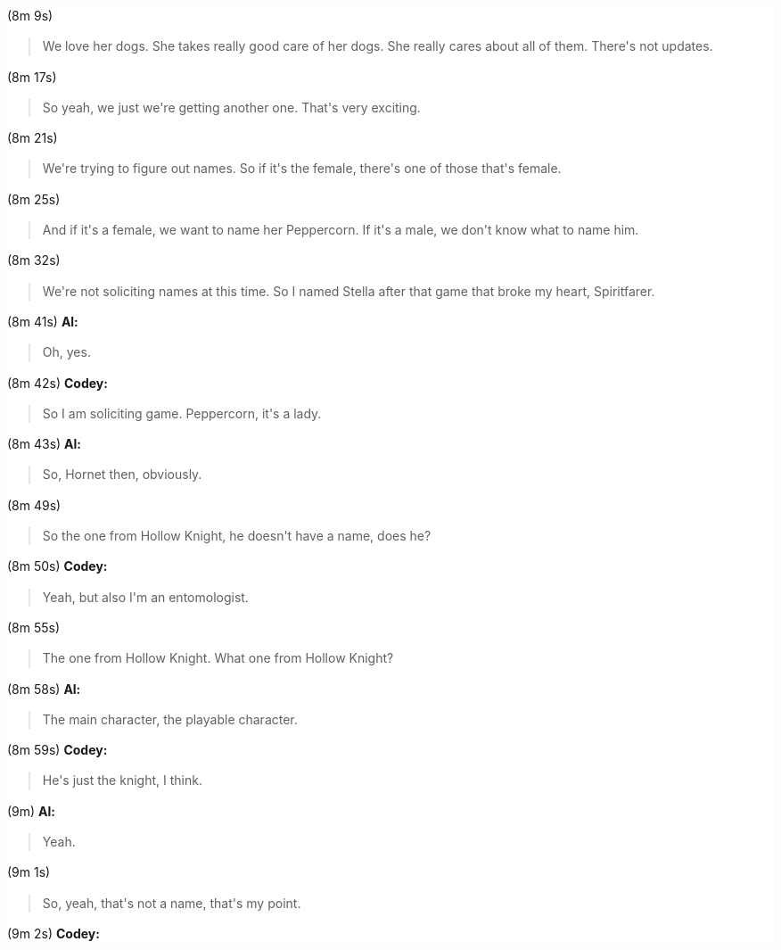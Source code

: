(8m 9s)

> We love her dogs. She takes really good care of her dogs. She really cares about all of them. There's not updates.

(8m 17s)

> So yeah, we just we're getting another one. That's very exciting.

(8m 21s)

> We're trying to figure out names. So if it's the female, there's one of those that's female.

(8m 25s)

> And if it's a female, we want to name her Peppercorn. If it's a male, we don't know what to name him.

(8m 32s)

> We're not soliciting names at this time. So I named Stella after that game that broke my heart, Spiritfarer.

(8m 41s) **Al:**

> Oh, yes.

(8m 42s) **Codey:**

> So I am soliciting game. Peppercorn, it's a lady.

(8m 43s) **Al:**

> So, Hornet then, obviously.

(8m 49s)

> So the one from Hollow Knight, he doesn't have a name, does he?

(8m 50s) **Codey:**

> Yeah, but also I'm an entomologist.

(8m 55s)

> The one from Hollow Knight. What one from Hollow Knight?

(8m 58s) **Al:**

> The main character, the playable character.

(8m 59s) **Codey:**

> He's just the knight, I think.

(9m) **Al:**

> Yeah.

(9m 1s)

> So, yeah, that's not a name, that's my point.

(9m 2s) **Codey:**
